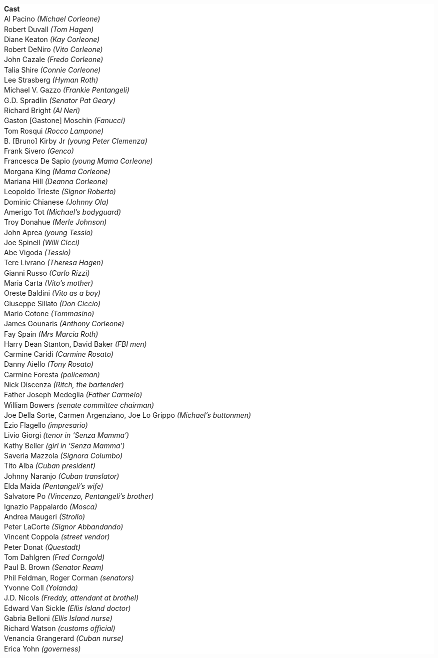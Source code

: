 **Cast**  
Al Pacino _(Michael Corleone)_  
Robert Duvall _(Tom Hagen)_  
Diane Keaton _(Kay Corleone)_  
Robert DeNiro _(Vito Corleone)_  
John Cazale _(Fredo Corleone)_  
Talia Shire _(Connie Corleone)_  
Lee Strasberg _(Hyman Roth)_  
Michael V. Gazzo _(Frankie Pentangeli)_  
G.D. Spradlin _(Senator Pat Geary)_  
Richard Bright _(Al Neri)_  
Gaston [Gastone] Moschin _(Fanucci)_  
Tom Rosqui _(Rocco Lampone)_  
B. [Bruno] Kirby Jr _(young Peter Clemenza)_  
Frank Sivero _(Genco)_  
Francesca De Sapio _(young Mama Corleone)_  
Morgana King _(Mama Corleone)_  
Mariana Hill _(Deanna Corleone)_  
Leopoldo Trieste _(Signor Roberto)_  
Dominic Chianese _(Johnny Ola)_  
Amerigo Tot _(Michael’s bodyguard)_  
Troy Donahue _(Merle Johnson)_  
John Aprea _(young Tessio)_  
Joe Spinell _(Willi Cicci)_  
Abe Vigoda _(Tessio)_  
Tere Livrano _(Theresa Hagen)_  
Gianni Russo _(Carlo Rizzi)_  
Maria Carta _(Vito’s mother)_  
Oreste Baldini _(Vito as a boy)_  
Giuseppe Sillato _(Don Ciccio)_  
Mario Cotone _(Tommasino)_  
James Gounaris _(Anthony Corleone)_  
Fay Spain _(Mrs Marcia Roth)_  
Harry Dean Stanton, David Baker _(FBI men)_  
Carmine Caridi _(Carmine Rosato)_  
Danny Aiello _(Tony Rosato)_  
Carmine Foresta _(policeman)_  
Nick Discenza _(Ritch, the bartender)_  
Father Joseph Medeglia _(Father Carmelo)_  
William Bowers _(senate committee chairman)_  
Joe Della Sorte, Carmen Argenziano, Joe Lo Grippo _(Michael’s buttonmen)_  
Ezio Flagello _(impresario)_  
Livio Giorgi _(tenor in ‘Senza Mamma’)_  
Kathy Beller _(girl in ‘Senza Mamma’)_  
Saveria Mazzola _(Signora Columbo)_  
Tito Alba _(Cuban president)_  
Johnny Naranjo _(Cuban translator)_  
Elda Maida _(Pentangeli’s wife)_  
Salvatore Po _(Vincenzo, Pentangeli’s brother)_  
Ignazio Pappalardo _(Mosca)_  
Andrea Maugeri _(Strollo)_  
Peter LaCorte _(Signor Abbandando)_  
Vincent Coppola _(street vendor)_  
Peter Donat _(Questadt)_  
Tom Dahlgren _(Fred Corngold)_  
Paul B. Brown _(Senator Ream)_  
Phil Feldman, Roger Corman _(senators)_  
Yvonne Coll _(Yolanda)_  
J.D. Nicols _(Freddy, attendant at brothel)_  
Edward Van Sickle _(Ellis Island doctor)_  
Gabria Belloni _(Ellis Island nurse)_  
Richard Watson _(customs official)_  
Venancia Grangerard _(Cuban nurse)_  
Erica Yohn _(governess)_  
